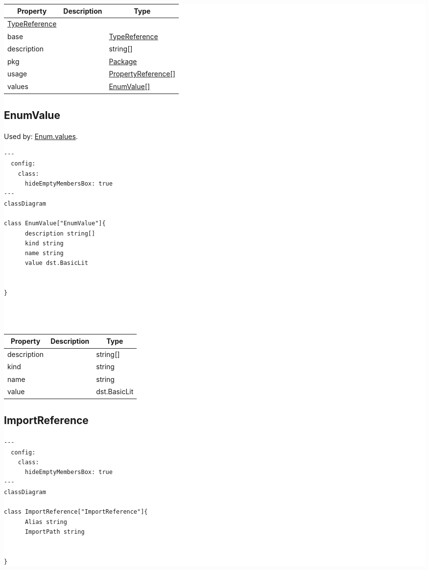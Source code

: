 | Property                        | Description | Type                                      |
|---------------------------------|-------------|-------------------------------------------|
| [TypeReference](#TypeReference) |             |                                           |
| base                            |             | [TypeReference](#TypeReference)           |
| description                     |             | string[]                                  |
| pkg                             |             | [Package](#Package)                       |
| usage                           |             | [PropertyReference[]](#PropertyReference) |
| values                          |             | [EnumValue[]](#EnumValue)                 |

<a id="EnumValue"></a>EnumValue
-------------------------------

Used by: [Enum.values](#Enum).

```mermaid
---
  config:
    class:
      hideEmptyMembersBox: true
---
classDiagram

class EnumValue["EnumValue"]{  
      description string[]  
      kind string  
      name string  
      value dst.BasicLit


} 




```

| Property    | Description | Type         |
|-------------|-------------|--------------|
| description |             | string[]     |
| kind        |             | string       |
| name        |             | string       |
| value       |             | dst.BasicLit |

<a id="ImportReference"></a>ImportReference
-------------------------------------------

```mermaid
---
  config:
    class:
      hideEmptyMembersBox: true
---
classDiagram

class ImportReference["ImportReference"]{  
      Alias string  
      ImportPath string


} 
```